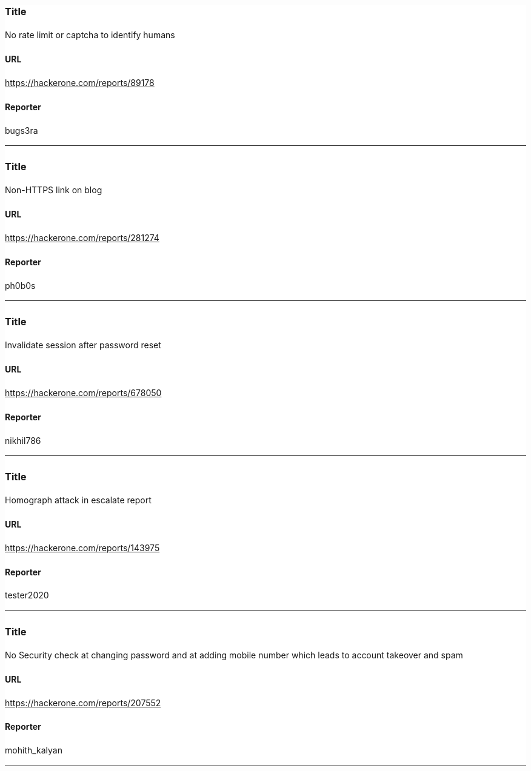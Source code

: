
### Title
No rate limit or captcha to identify humans
#### URL 
https://hackerone.com/reports/89178
#### Reporter 
bugs3ra

---


### Title
Non-HTTPS link on blog
#### URL 
https://hackerone.com/reports/281274
#### Reporter 
ph0b0s

---


### Title
Invalidate session after password reset
#### URL 
https://hackerone.com/reports/678050
#### Reporter 
nikhil786

---


### Title
Homograph attack in escalate report
#### URL 
https://hackerone.com/reports/143975
#### Reporter 
tester2020

---


### Title
No Security check at changing password and at adding mobile number which leads to account takeover and spam
#### URL 
https://hackerone.com/reports/207552
#### Reporter 
mohith_kalyan

---